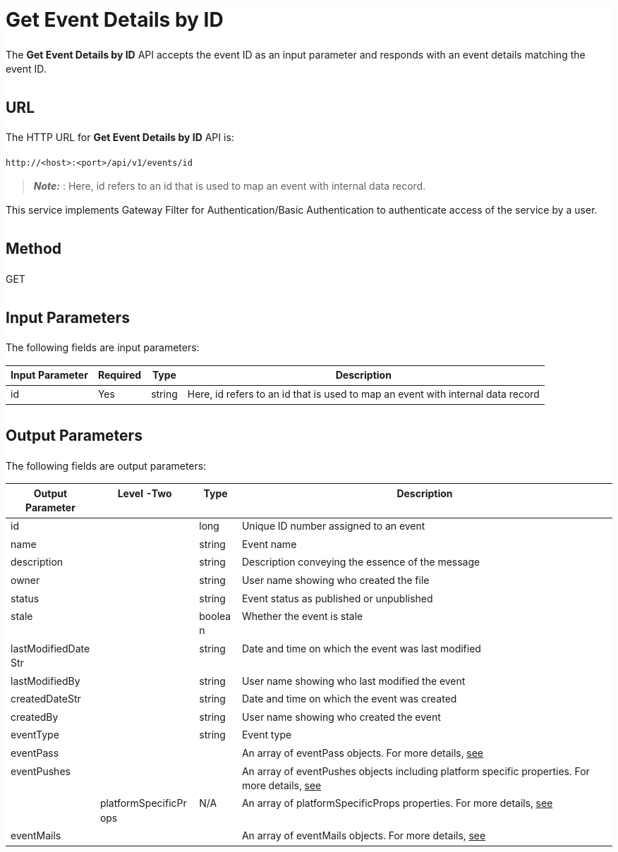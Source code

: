 
# Get Event Details by ID

The **Get Event Details by ID** API accepts the event ID as an input parameter and responds with an event details matching the event ID.

## URL

The HTTP URL for **Get Event Details by ID** API is:

```
http://<host>:<port>/api/v1/events/id
```

> **_Note:_** <id>: Here, id refers to an id that is used to map an event with internal data record.

This service implements Gateway Filter for Authentication/Basic Authentication to authenticate access of the service by a user.

## Method

GET

## Input Parameters

The following fields are input parameters:

| Input Parameter | Required | Type   | Description                                                                     |
| --------------- | -------- | ------ | ------------------------------------------------------------------------------- |
| id              | Yes      | string | Here, id refers to an id that is used to map an event with internal data record |

## Output Parameters

The following fields are output parameters:

| Output Parameter    | Level -Two            | Type    | Description                                                                                                               |
| ------------------- | --------------------- | ------- | ------------------------------------------------------------------------------------------------------------------------- |
| id                  |                       | long    | Unique ID number assigned to an event                                                                                     |
| name                |                       | string  | Event name                                                                                                                |
| description         |                       | string  | Description conveying the essence of the message                                                                          |
| owner               |                       | string  | User name showing who created the file                                                                                    |
| status              |                       | string  | Event status as published or unpublished                                                                                  |
| stale               |                       | boolean | Whether the event is stale                                                                                                |
| lastModifiedDateStr |                       | string  | Date and time on which the event was last modified                                                                        |
| lastModifiedBy      |                       | string  | User name showing who last modified the event                                                                             |
| createdDateStr      |                       | string  | Date and time on which the event was created                                                                              |
| createdBy           |                       | string  | User name showing who created the event                                                                                   |
| eventType           |                       | string  | Event type                                                                                                                |
| eventPass           |                       |         | An array of eventPass objects. For more details, [see](Event.md#passtemplatedata)                                       |
| eventPushes         |                       |         | An array of eventPushes objects including platform specific properties. For more details, [see](Event.md#eventpushes)   |
|                     | platformSpecificProps | N/A     | An array of platformSpecificProps properties. For more details, [see](Event.md#platformspecificprops-output-parameters) |
| eventMails          |                       |         | An array of eventMails objects. For more details, [see](Event.md#eventmails)                                            |